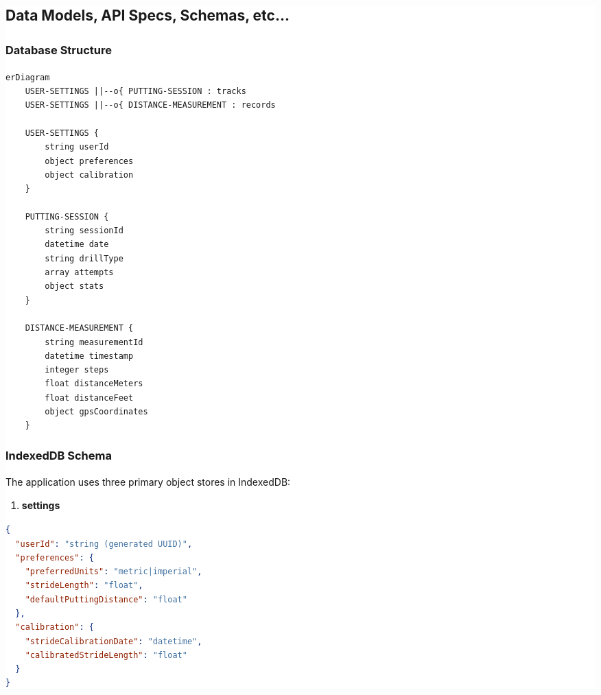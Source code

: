 ## Data Models, API Specs, Schemas, etc...

### Database Structure

```mermaid
erDiagram
    USER-SETTINGS ||--o{ PUTTING-SESSION : tracks
    USER-SETTINGS ||--o{ DISTANCE-MEASUREMENT : records
    
    USER-SETTINGS {
        string userId
        object preferences
        object calibration
    }
    
    PUTTING-SESSION {
        string sessionId
        datetime date
        string drillType
        array attempts
        object stats
    }
    
    DISTANCE-MEASUREMENT {
        string measurementId
        datetime timestamp
        integer steps
        float distanceMeters
        float distanceFeet
        object gpsCoordinates
    }
```

### IndexedDB Schema

The application uses three primary object stores in IndexedDB:

1. **settings**
```json
{
  "userId": "string (generated UUID)",
  "preferences": {
    "preferredUnits": "metric|imperial",
    "strideLength": "float",
    "defaultPuttingDistance": "float"
  },
  "calibration": {
    "strideCalibrationDate": "datetime",
    "calibratedStrideLength": "float"
  }
}
```
